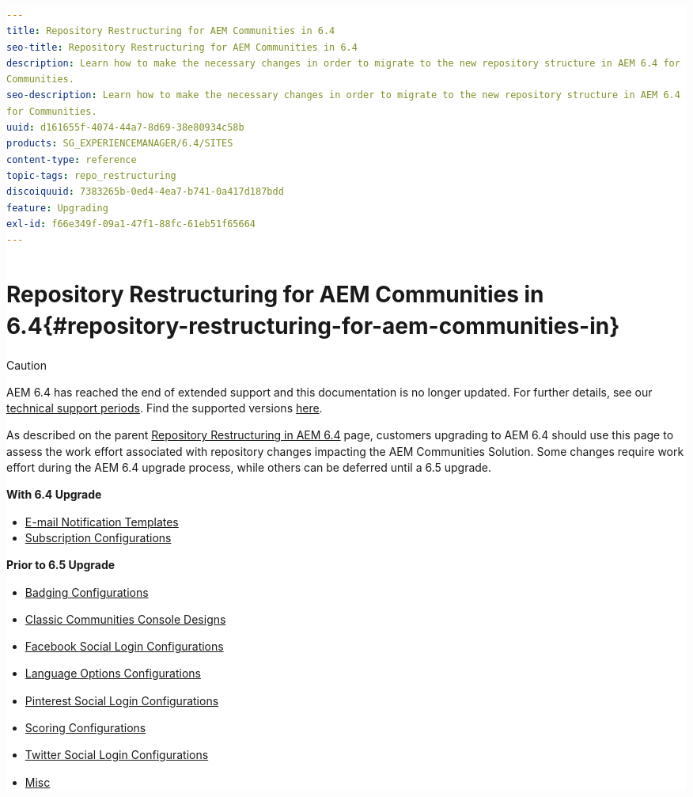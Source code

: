 ```yaml
---
title: Repository Restructuring for AEM Communities in 6.4
seo-title: Repository Restructuring for AEM Communities in 6.4
description: Learn how to make the necessary changes in order to migrate to the new repository structure in AEM 6.4 for Communities.
seo-description: Learn how to make the necessary changes in order to migrate to the new repository structure in AEM 6.4 for Communities.
uuid: d161655f-4074-44a7-8d69-38e80934c58b
products: SG_EXPERIENCEMANAGER/6.4/SITES
content-type: reference
topic-tags: repo_restructuring
discoiquuid: 7383265b-0ed4-4ea7-b741-0a417d187bdd
feature: Upgrading
exl-id: f66e349f-09a1-47f1-88fc-61eb51f65664
---
```

# Repository Restructuring for AEM Communities in 6.4{#repository-restructuring-for-aem-communities-in}

>[!CAUTION]
>
>AEM 6.4 has reached the end of extended support and this documentation is no longer updated. For further details, see our [technical support periods](https://helpx.adobe.com/support/programs/eol-matrix.html). Find the supported versions [here](https://experienceleague.adobe.com/docs/).

As described on the parent [Repository Restructuring in AEM 6.4](/help/sites-deploying/repository-restructuring.md) page, customers upgrading to AEM 6.4 should use this page to assess the work effort associated with repository changes impacting the AEM Communities Solution. Some changes require work effort during the AEM 6.4 upgrade process, while others can be deferred until a 6.5 upgrade.

**With 6.4 Upgrade**

* [E-mail Notification Templates](/help/sites-deploying/communities-repository-restructuring-in-aem-6-4.md#e-mail-notification-templates)
* [Subscription Configurations](/help/sites-deploying/communities-repository-restructuring-in-aem-6-4.md#subscription-configurations)

**Prior to 6.5 Upgrade**

* [Badging Configurations](/help/sites-deploying/communities-repository-restructuring-in-aem-6-4.md#badging-configurations)
* [Classic Communities Console Designs](/help/sites-deploying/communities-repository-restructuring-in-aem-6-4.md#classic-communities-console-designs)
* [Facebook Social Login Configurations](/help/sites-deploying/communities-repository-restructuring-in-aem-6-4.md#facebook-social-login-configurations)
* [Language Options Configurations](/help/sites-deploying/communities-repository-restructuring-in-aem-6-4.md#language-options-configurations)  

* [Pinterest Social Login Configurations](/help/sites-deploying/communities-repository-restructuring-in-aem-6-4.md#pinterest-social-login-configurations)
* [Scoring Configurations](/help/sites-deploying/communities-repository-restructuring-in-aem-6-4.md#scoring-configurations)
* [Twitter Social Login Configurations](/help/sites-deploying/communities-repository-restructuring-in-aem-6-4.md#twitter-social-login-configurations)
* [Misc](/help/sites-deploying/communities-repository-restructuring-in-aem-6-4.md#misc)
